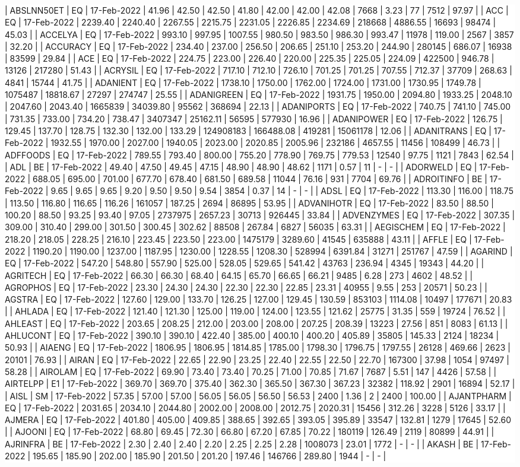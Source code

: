 | ABSLNN50ET | EQ | 17-Feb-2022 | 41.96 | 42.50 | 42.50 | 41.80 | 42.00 | 42.00 | 42.08 | 7668 | 3.23 | 77 | 7512 | 97.97 |
| ACC | EQ | 17-Feb-2022 | 2239.40 | 2240.40 | 2267.55 | 2215.75 | 2231.05 | 2226.85 | 2234.69 | 218668 | 4886.55 | 16693 | 98474 | 45.03 |
| ACCELYA | EQ | 17-Feb-2022 | 993.10 | 997.95 | 1007.55 | 980.50 | 983.50 | 986.30 | 993.47 | 11978 | 119.00 | 2567 | 3857 | 32.20 |
| ACCURACY | EQ | 17-Feb-2022 | 234.40 | 237.00 | 256.50 | 206.65 | 251.10 | 253.20 | 244.90 | 280145 | 686.07 | 16938 | 83599 | 29.84 |
| ACE | EQ | 17-Feb-2022 | 224.75 | 223.00 | 226.40 | 220.00 | 225.35 | 225.05 | 224.09 | 422500 | 946.78 | 13126 | 217280 | 51.43 |
| ACRYSIL | EQ | 17-Feb-2022 | 717.10 | 712.10 | 726.10 | 701.25 | 701.25 | 707.55 | 712.37 | 37709 | 268.63 | 4841 | 15744 | 41.75 |
| ADANIENT | EQ | 17-Feb-2022 | 1738.10 | 1750.00 | 1762.00 | 1724.00 | 1731.00 | 1730.95 | 1749.78 | 1075487 | 18818.67 | 27297 | 274747 | 25.55 |
| ADANIGREEN | EQ | 17-Feb-2022 | 1931.75 | 1950.00 | 2094.80 | 1933.25 | 2048.10 | 2047.60 | 2043.40 | 1665839 | 34039.80 | 95562 | 368694 | 22.13 |
| ADANIPORTS | EQ | 17-Feb-2022 | 740.75 | 741.10 | 745.00 | 731.35 | 733.00 | 734.20 | 738.47 | 3407347 | 25162.11 | 56595 | 577930 | 16.96 |
| ADANIPOWER | EQ | 17-Feb-2022 | 126.75 | 129.45 | 137.70 | 128.75 | 132.30 | 132.00 | 133.29 | 124908183 | 166488.08 | 419281 | 15061178 | 12.06 |
| ADANITRANS | EQ | 17-Feb-2022 | 1932.55 | 1970.00 | 2027.00 | 1940.05 | 2023.00 | 2020.85 | 2005.96 | 232186 | 4657.55 | 11456 | 108499 | 46.73 |
| ADFFOODS | EQ | 17-Feb-2022 | 789.55 | 793.40 | 800.00 | 755.20 | 778.90 | 769.75 | 779.53 | 12540 | 97.75 | 1121 | 7843 | 62.54 |
| ADL | BE | 17-Feb-2022 | 49.40 | 47.50 | 49.45 | 47.15 | 48.90 | 48.90 | 48.62 | 1171 | 0.57 | 11 | - | - |
| ADORWELD | EQ | 17-Feb-2022 | 688.05 | 695.00 | 701.00 | 677.70 | 678.40 | 681.50 | 689.58 | 11044 | 76.16 | 931 | 7704 | 69.76 |
| ADROITINFO | BE | 17-Feb-2022 | 9.65 | 9.65 | 9.65 | 9.20 | 9.50 | 9.50 | 9.54 | 3854 | 0.37 | 14 | - | - |
| ADSL | EQ | 17-Feb-2022 | 113.30 | 116.00 | 118.75 | 113.50 | 116.80 | 116.65 | 116.26 | 161057 | 187.25 | 2694 | 86895 | 53.95 |
| ADVANIHOTR | EQ | 17-Feb-2022 | 83.50 | 88.50 | 100.20 | 88.50 | 93.25 | 93.40 | 97.05 | 2737975 | 2657.23 | 30713 | 926445 | 33.84 |
| ADVENZYMES | EQ | 17-Feb-2022 | 307.35 | 309.00 | 310.40 | 299.00 | 301.50 | 300.45 | 302.62 | 88508 | 267.84 | 6827 | 56035 | 63.31 |
| AEGISCHEM | EQ | 17-Feb-2022 | 218.20 | 218.05 | 228.25 | 216.10 | 223.45 | 223.50 | 223.00 | 1475179 | 3289.60 | 41545 | 635888 | 43.11 |
| AFFLE | EQ | 17-Feb-2022 | 1190.20 | 1190.00 | 1237.00 | 1187.95 | 1230.00 | 1228.55 | 1208.30 | 528994 | 6391.84 | 31271 | 251767 | 47.59 |
| AGARIND | EQ | 17-Feb-2022 | 547.20 | 548.80 | 557.90 | 525.00 | 528.05 | 529.65 | 541.42 | 43763 | 236.94 | 4345 | 19343 | 44.20 |
| AGRITECH | EQ | 17-Feb-2022 | 66.30 | 66.30 | 68.40 | 64.15 | 65.70 | 66.65 | 66.21 | 9485 | 6.28 | 273 | 4602 | 48.52 |
| AGROPHOS | EQ | 17-Feb-2022 | 23.30 | 24.30 | 24.30 | 22.30 | 22.30 | 22.85 | 23.31 | 40955 | 9.55 | 253 | 20571 | 50.23 |
| AGSTRA | EQ | 17-Feb-2022 | 127.60 | 129.00 | 133.70 | 126.25 | 127.00 | 129.45 | 130.59 | 853103 | 1114.08 | 10497 | 177671 | 20.83 |
| AHLADA | EQ | 17-Feb-2022 | 121.40 | 121.30 | 125.00 | 119.00 | 124.00 | 123.55 | 121.62 | 25775 | 31.35 | 559 | 19724 | 76.52 |
| AHLEAST | EQ | 17-Feb-2022 | 203.65 | 208.25 | 212.00 | 203.00 | 208.00 | 207.25 | 208.39 | 13223 | 27.56 | 851 | 8083 | 61.13 |
| AHLUCONT | EQ | 17-Feb-2022 | 390.10 | 390.10 | 422.40 | 385.00 | 400.10 | 400.20 | 405.89 | 35805 | 145.33 | 2124 | 18234 | 50.93 |
| AIAENG | EQ | 17-Feb-2022 | 1806.95 | 1806.95 | 1814.85 | 1785.00 | 1798.30 | 1796.75 | 1797.55 | 26128 | 469.66 | 2623 | 20101 | 76.93 |
| AIRAN | EQ | 17-Feb-2022 | 22.65 | 22.90 | 23.25 | 22.40 | 22.55 | 22.50 | 22.70 | 167300 | 37.98 | 1054 | 97497 | 58.28 |
| AIROLAM | EQ | 17-Feb-2022 | 69.90 | 73.40 | 73.40 | 70.25 | 71.00 | 70.85 | 71.67 | 7687 | 5.51 | 147 | 4426 | 57.58 |
| AIRTELPP | E1 | 17-Feb-2022 | 369.70 | 369.70 | 375.40 | 362.30 | 365.50 | 367.30 | 367.23 | 32382 | 118.92 | 2901 | 16894 | 52.17 |
| AISL | SM | 17-Feb-2022 | 57.35 | 57.00 | 57.00 | 56.05 | 56.05 | 56.50 | 56.53 | 2400 | 1.36 | 2 | 2400 | 100.00 |
| AJANTPHARM | EQ | 17-Feb-2022 | 2031.65 | 2034.10 | 2044.80 | 2002.00 | 2008.00 | 2012.75 | 2020.31 | 15456 | 312.26 | 3228 | 5126 | 33.17 |
| AJMERA | EQ | 17-Feb-2022 | 401.80 | 405.00 | 409.85 | 388.65 | 392.65 | 393.05 | 395.89 | 33547 | 132.81 | 1279 | 17645 | 52.60 |
| AJOONI | EQ | 17-Feb-2022 | 68.80 | 69.45 | 72.30 | 66.80 | 67.20 | 67.85 | 70.22 | 180119 | 126.49 | 2119 | 80899 | 44.91 |
| AJRINFRA | BE | 17-Feb-2022 | 2.30 | 2.40 | 2.40 | 2.20 | 2.25 | 2.25 | 2.28 | 1008073 | 23.01 | 1772 | - | - |
| AKASH | BE | 17-Feb-2022 | 195.65 | 185.90 | 202.00 | 185.90 | 201.50 | 201.20 | 197.46 | 146766 | 289.80 | 1944 | - | - |